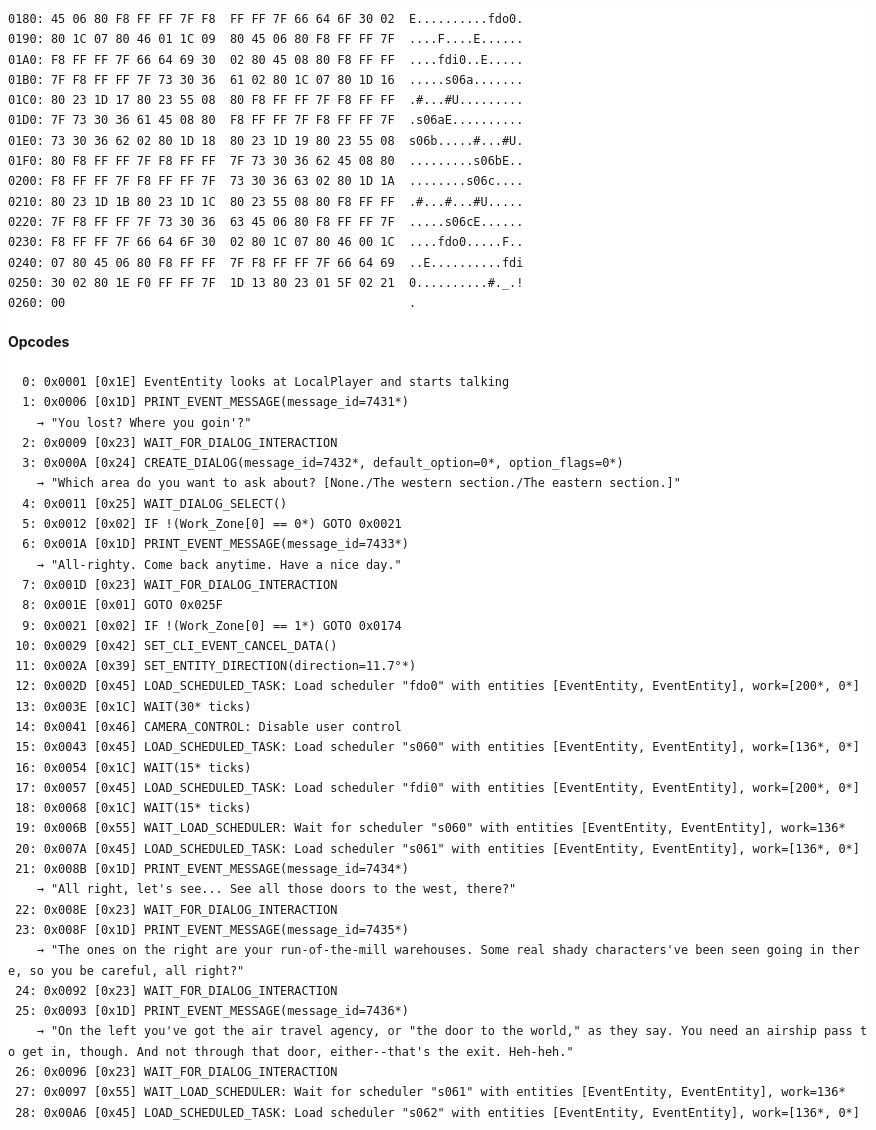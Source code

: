 ```
0180: 45 06 80 F8 FF FF 7F F8  FF FF 7F 66 64 6F 30 02  E..........fdo0.
0190: 80 1C 07 80 46 01 1C 09  80 45 06 80 F8 FF FF 7F  ....F....E......
01A0: F8 FF FF 7F 66 64 69 30  02 80 45 08 80 F8 FF FF  ....fdi0..E.....
01B0: 7F F8 FF FF 7F 73 30 36  61 02 80 1C 07 80 1D 16  .....s06a.......
01C0: 80 23 1D 17 80 23 55 08  80 F8 FF FF 7F F8 FF FF  .#...#U.........
01D0: 7F 73 30 36 61 45 08 80  F8 FF FF 7F F8 FF FF 7F  .s06aE..........
01E0: 73 30 36 62 02 80 1D 18  80 23 1D 19 80 23 55 08  s06b.....#...#U.
01F0: 80 F8 FF FF 7F F8 FF FF  7F 73 30 36 62 45 08 80  .........s06bE..
0200: F8 FF FF 7F F8 FF FF 7F  73 30 36 63 02 80 1D 1A  ........s06c....
0210: 80 23 1D 1B 80 23 1D 1C  80 23 55 08 80 F8 FF FF  .#...#...#U.....
0220: 7F F8 FF FF 7F 73 30 36  63 45 06 80 F8 FF FF 7F  .....s06cE......
0230: F8 FF FF 7F 66 64 6F 30  02 80 1C 07 80 46 00 1C  ....fdo0.....F..
0240: 07 80 45 06 80 F8 FF FF  7F F8 FF FF 7F 66 64 69  ..E..........fdi
0250: 30 02 80 1E F0 FF FF 7F  1D 13 80 23 01 5F 02 21  0..........#._.!
0260: 00                                                .               
```

#### Opcodes

```
  0: 0x0001 [0x1E] EventEntity looks at LocalPlayer and starts talking
  1: 0x0006 [0x1D] PRINT_EVENT_MESSAGE(message_id=7431*)
    → "You lost? Where you goin'?"
  2: 0x0009 [0x23] WAIT_FOR_DIALOG_INTERACTION
  3: 0x000A [0x24] CREATE_DIALOG(message_id=7432*, default_option=0*, option_flags=0*)
    → "Which area do you want to ask about? [None./The western section./The eastern section.]"
  4: 0x0011 [0x25] WAIT_DIALOG_SELECT()
  5: 0x0012 [0x02] IF !(Work_Zone[0] == 0*) GOTO 0x0021
  6: 0x001A [0x1D] PRINT_EVENT_MESSAGE(message_id=7433*)
    → "All-righty. Come back anytime. Have a nice day."
  7: 0x001D [0x23] WAIT_FOR_DIALOG_INTERACTION
  8: 0x001E [0x01] GOTO 0x025F
  9: 0x0021 [0x02] IF !(Work_Zone[0] == 1*) GOTO 0x0174
 10: 0x0029 [0x42] SET_CLI_EVENT_CANCEL_DATA()
 11: 0x002A [0x39] SET_ENTITY_DIRECTION(direction=11.7°*)
 12: 0x002D [0x45] LOAD_SCHEDULED_TASK: Load scheduler "fdo0" with entities [EventEntity, EventEntity], work=[200*, 0*]
 13: 0x003E [0x1C] WAIT(30* ticks)
 14: 0x0041 [0x46] CAMERA_CONTROL: Disable user control
 15: 0x0043 [0x45] LOAD_SCHEDULED_TASK: Load scheduler "s060" with entities [EventEntity, EventEntity], work=[136*, 0*]
 16: 0x0054 [0x1C] WAIT(15* ticks)
 17: 0x0057 [0x45] LOAD_SCHEDULED_TASK: Load scheduler "fdi0" with entities [EventEntity, EventEntity], work=[200*, 0*]
 18: 0x0068 [0x1C] WAIT(15* ticks)
 19: 0x006B [0x55] WAIT_LOAD_SCHEDULER: Wait for scheduler "s060" with entities [EventEntity, EventEntity], work=136*
 20: 0x007A [0x45] LOAD_SCHEDULED_TASK: Load scheduler "s061" with entities [EventEntity, EventEntity], work=[136*, 0*]
 21: 0x008B [0x1D] PRINT_EVENT_MESSAGE(message_id=7434*)
    → "All right, let's see... See all those doors to the west, there?"
 22: 0x008E [0x23] WAIT_FOR_DIALOG_INTERACTION
 23: 0x008F [0x1D] PRINT_EVENT_MESSAGE(message_id=7435*)
    → "The ones on the right are your run-of-the-mill warehouses. Some real shady characters've been seen going in there, so you be careful, all right?"
 24: 0x0092 [0x23] WAIT_FOR_DIALOG_INTERACTION
 25: 0x0093 [0x1D] PRINT_EVENT_MESSAGE(message_id=7436*)
    → "On the left you've got the air travel agency, or "the door to the world," as they say. You need an airship pass to get in, though. And not through that door, either--that's the exit. Heh-heh."
 26: 0x0096 [0x23] WAIT_FOR_DIALOG_INTERACTION
 27: 0x0097 [0x55] WAIT_LOAD_SCHEDULER: Wait for scheduler "s061" with entities [EventEntity, EventEntity], work=136*
 28: 0x00A6 [0x45] LOAD_SCHEDULED_TASK: Load scheduler "s062" with entities [EventEntity, EventEntity], work=[136*, 0*]
```